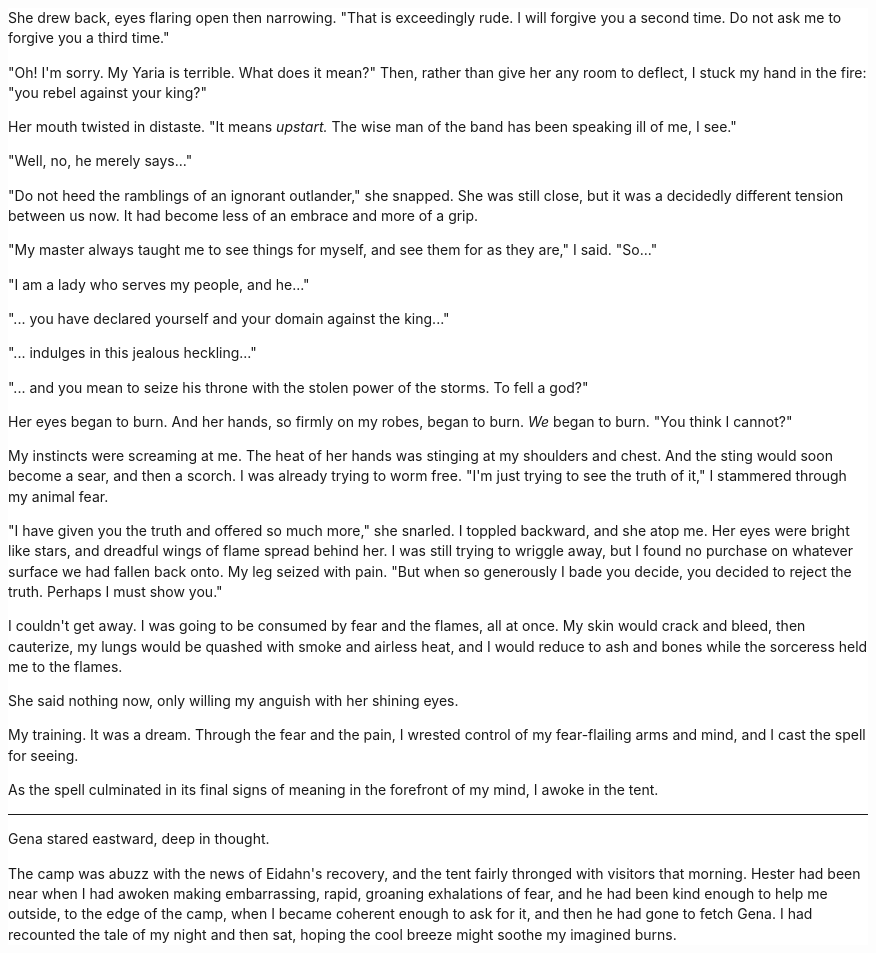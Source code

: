 She drew back, eyes flaring open then narrowing. "That is exceedingly rude. I will forgive you a second time. Do not ask me to forgive you a third time."

"Oh! I'm sorry. My Yaria is terrible. What does it mean?" Then, rather than give her any room to deflect, I stuck my hand in the fire: "you rebel against your king?"

Her mouth twisted in distaste. "It means _upstart._ The wise man of the band has been speaking ill of me, I see."

"Well, no, he merely says..."

"Do not heed the ramblings of an ignorant outlander," she snapped. She was still close, but it was a decidedly different tension between us now. It had become less of an embrace and more of a grip.

"My master always taught me to see things for myself, and see them for as they are," I said. "So..."

"I am a lady who serves my people, and he..."

"... you have declared yourself and your domain against the king..." 

"... indulges in this jealous heckling..."

"... and you mean to seize his throne with the stolen power of the storms. To fell a god?"

Her eyes began to burn. And her hands, so firmly on my robes, began to burn. _We_ began to burn. "You think I cannot?"

My instincts were screaming at me. The heat of her hands was stinging at my shoulders and chest. And the sting would soon become a sear, and then a scorch. I was already trying to worm free. "I'm just trying to see the truth of it," I stammered through my animal fear.

"I have given you the truth and offered so much more," she snarled. I toppled backward, and she atop me. Her eyes were bright like stars, and dreadful wings of flame spread behind her. I was still trying to wriggle away, but I found no purchase on whatever surface we had fallen back onto. My leg seized with pain. "But when so generously I bade you decide, you decided to reject the truth. Perhaps I must show you."

I couldn't get away. I was going to be consumed by fear and the flames, all at once. My skin would crack and bleed, then cauterize, my lungs would be quashed with smoke and airless heat, and I would reduce to ash and bones while the sorceress held me to the flames.

She said nothing now, only willing my anguish with her shining eyes.

My training. It was a dream. Through the fear and the pain, I wrested control of my fear-flailing arms and mind, and I cast the spell for seeing.

As the spell culminated in its final signs of meaning in the forefront of my mind, I awoke in the tent.

---

Gena stared eastward, deep in thought.

The camp was abuzz with the news of Eidahn's recovery, and the tent fairly thronged with visitors that morning. Hester had been near when I had awoken making embarrassing, rapid, groaning exhalations of fear, and he had been kind enough to help me outside, to the edge of the camp, when I became coherent enough to ask for it, and then he had gone to fetch Gena. I had recounted the tale of my night and then sat, hoping the cool breeze might soothe my imagined burns.
